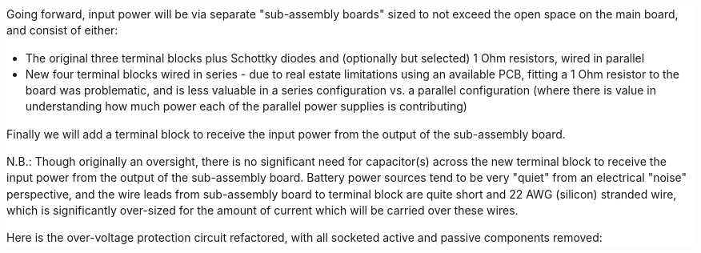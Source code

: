 Going forward, input power will be via separate "sub-assembly boards" sized to not exceed the open space on the main board, and consist of either:
- The original three terminal blocks plus Schottky diodes and (optionally but selected) 1 Ohm resistors, wired in parallel
- New four terminal blocks wired in series - due to real estate limitations using an available PCB, fitting a 1 Ohm resistor to the board was problematic, and is less valuable in a series configuration vs. a parallel configuration (where there is value in understanding how much power each of the parallel power supplies is contributing)

Finally we will add a terminal block to receive the input power from the output of the sub-assembly board.

N.B.: Though originally an oversight, there is no significant need for capacitor(s) across the new terminal block to receive the input power from the output of the sub-assembly board.  Battery power sources tend to be very "quiet" from an electrical "noise" perspective, and the wire leads from sub-assembly board to terminal block are quite short and 22 AWG (silicon) stranded wire, which is significantly over-sized for the amount of current which will be carried over these wires.

Here is the over-voltage protection circuit refactored, with all socketed active and passive components removed:
